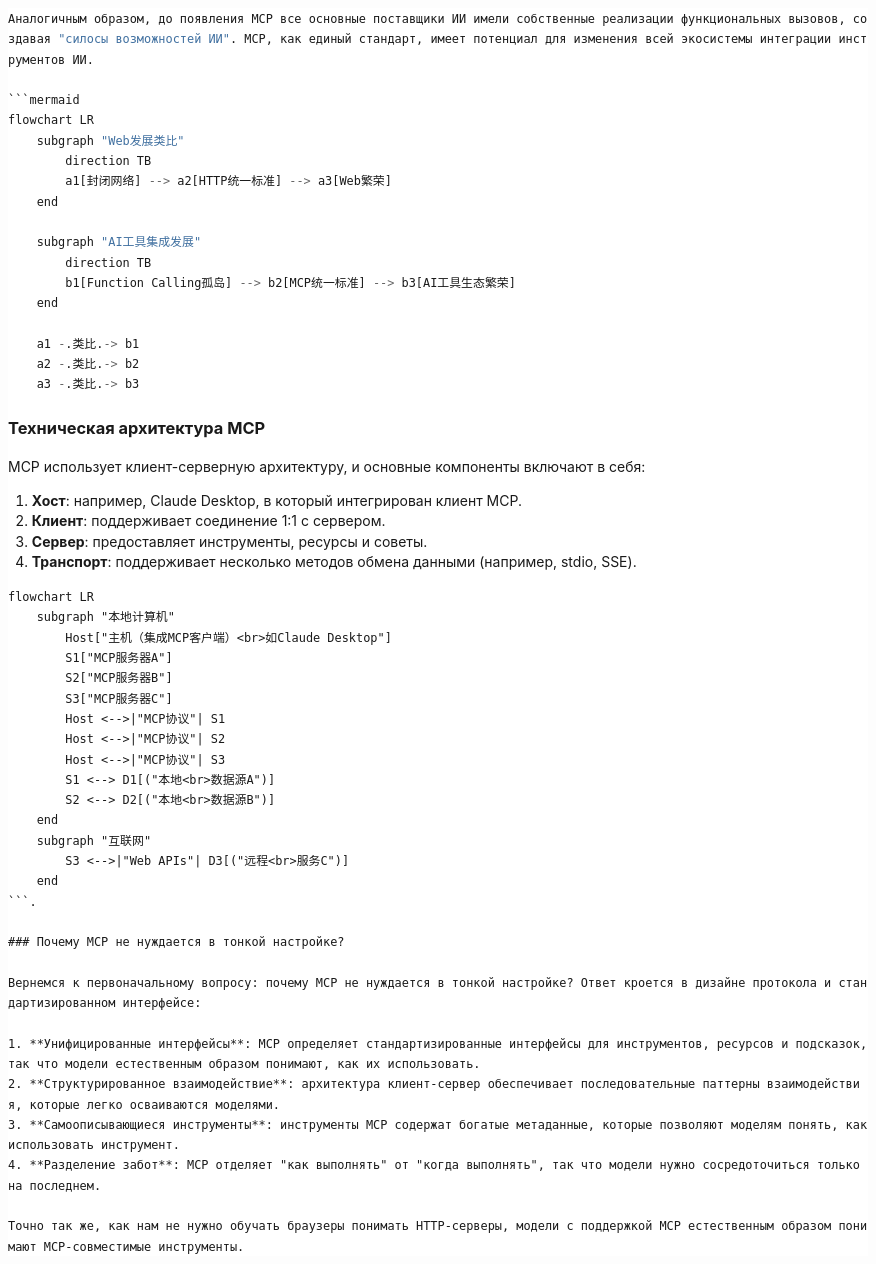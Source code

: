 ```python
Аналогичным образом, до появления MCP все основные поставщики ИИ имели собственные реализации функциональных вызовов, создавая "силосы возможностей ИИ". MCP, как единый стандарт, имеет потенциал для изменения всей экосистемы интеграции инструментов ИИ.

```mermaid
flowchart LR
    subgraph "Web发展类比"
        direction TB
        a1[封闭网络] --> a2[HTTP统一标准] --> a3[Web繁荣]
    end
    
    subgraph "AI工具集成发展"
        direction TB
        b1[Function Calling孤岛] --> b2[MCP统一标准] --> b3[AI工具生态繁荣]
    end
    
    a1 -.类比.-> b1
    a2 -.类比.-> b2
    a3 -.类比.-> b3
```

### Техническая архитектура MCP

MCP использует клиент-серверную архитектуру, и основные компоненты включают в себя:

1. **Хост**: например, Claude Desktop, в который интегрирован клиент MCP.
2. **Клиент**: поддерживает соединение 1:1 с сервером.
3. **Сервер**: предоставляет инструменты, ресурсы и советы.
4. **Транспорт**: поддерживает несколько методов обмена данными (например, stdio, SSE).

```mermaid
flowchart LR
    subgraph "本地计算机"
        Host["主机（集成MCP客户端）<br>如Claude Desktop"]
        S1["MCP服务器A"]
        S2["MCP服务器B"]
        S3["MCP服务器C"]
        Host <-->|"MCP协议"| S1
        Host <-->|"MCP协议"| S2
        Host <-->|"MCP协议"| S3
        S1 <--> D1[("本地<br>数据源A")]
        S2 <--> D2[("本地<br>数据源B")]
    end
    subgraph "互联网"
        S3 <-->|"Web APIs"| D3[("远程<br>服务C")]
    end
```.

### Почему MCP не нуждается в тонкой настройке?

Вернемся к первоначальному вопросу: почему MCP не нуждается в тонкой настройке? Ответ кроется в дизайне протокола и стандартизированном интерфейсе:

1. **Унифицированные интерфейсы**: MCP определяет стандартизированные интерфейсы для инструментов, ресурсов и подсказок, так что модели естественным образом понимают, как их использовать.
2. **Структурированное взаимодействие**: архитектура клиент-сервер обеспечивает последовательные паттерны взаимодействия, которые легко осваиваются моделями.
3. **Самоописывающиеся инструменты**: инструменты MCP содержат богатые метаданные, которые позволяют моделям понять, как использовать инструмент.
4. **Разделение забот**: MCP отделяет "как выполнять" от "когда выполнять", так что модели нужно сосредоточиться только на последнем.

Точно так же, как нам не нужно обучать браузеры понимать HTTP-серверы, модели с поддержкой MCP естественным образом понимают MCP-совместимые инструменты.

```
